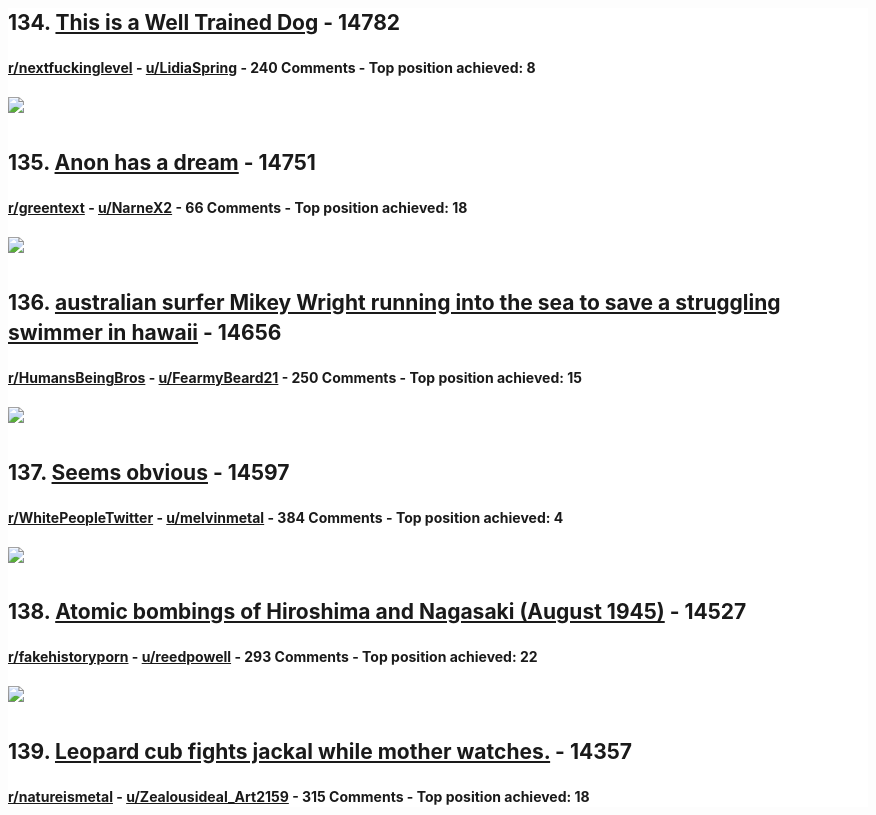 ## 134. [This is a Well Trained Dog](http://reddit.com/r/nextfuckinglevel/comments/p013rs/this_is_a_well_trained_dog/) - 14782
#### [r/nextfuckinglevel](http://reddit.com/r/nextfuckinglevel) - [u/LidiaSpring](http://reddit.com/u/LidiaSpring) - 240 Comments - Top position achieved: 8

<a href="https://v.redd.it/fsmoxrrk00g71"><img src="https://b.thumbs.redditmedia.com/KhywBvFMXF3B7dyFytEmWIwPsqCeXHw5TQ9r6LcLyGg.jpg"></img></a>

## 135. [Anon has a dream](http://reddit.com/r/greentext/comments/ozo7g3/anon_has_a_dream/) - 14751
#### [r/greentext](http://reddit.com/r/greentext) - [u/NarneX2](http://reddit.com/u/NarneX2) - 66 Comments - Top position achieved: 18

<a href="https://i.redd.it/0vb482kirvf71.jpg"><img src="https://b.thumbs.redditmedia.com/jmb_U3uWNfrlUrxcqv1dBj4D_BMM6Qz6eTFepDHuh3E.jpg"></img></a>

## 136. [australian surfer Mikey Wright running into the sea to save a struggling swimmer in hawaii](http://reddit.com/r/HumansBeingBros/comments/p034f2/australian_surfer_mikey_wright_running_into_the/) - 14656
#### [r/HumansBeingBros](http://reddit.com/r/HumansBeingBros) - [u/FearmyBeard21](http://reddit.com/u/FearmyBeard21) - 250 Comments - Top position achieved: 15

<a href="https://v.redd.it/huuqk234l0g71"><img src="https://b.thumbs.redditmedia.com/lqLf120NwuM_mVAXoXu7ZnGjWjp-WtSPDA9WQK01j8E.jpg"></img></a>

## 137. [Seems obvious](http://reddit.com/r/WhitePeopleTwitter/comments/p04pfv/seems_obvious/) - 14597
#### [r/WhitePeopleTwitter](http://reddit.com/r/WhitePeopleTwitter) - [u/melvinmetal](http://reddit.com/u/melvinmetal) - 384 Comments - Top position achieved: 4

<a href="https://i.redd.it/if4cvpti31g71.jpg"><img src="https://a.thumbs.redditmedia.com/4bOgu5sATqXUJ6Gmb77CYdlbk3Xt3lJHbHGSTb1R6X4.jpg"></img></a>

## 138. [Atomic bombings of Hiroshima and Nagasaki (August 1945)](http://reddit.com/r/fakehistoryporn/comments/ozu8h4/atomic_bombings_of_hiroshima_and_nagasaki_august/) - 14527
#### [r/fakehistoryporn](http://reddit.com/r/fakehistoryporn) - [u/reedpowell](http://reddit.com/u/reedpowell) - 293 Comments - Top position achieved: 22

<a href="https://i.redd.it/x9prxyld4yf71.jpg"><img src="https://a.thumbs.redditmedia.com/yQURAaQM_uNpVWFndLAxT2eFAh27Lz5YYpCRt11d8X8.jpg"></img></a>

## 139. [Leopard cub fights jackal while mother watches.](http://reddit.com/r/natureismetal/comments/ozleeb/leopard_cub_fights_jackal_while_mother_watches/) - 14357
#### [r/natureismetal](http://reddit.com/r/natureismetal) - [u/Zealousideal_Art2159](http://reddit.com/u/Zealousideal_Art2159) - 315 Comments - Top position achieved: 18

